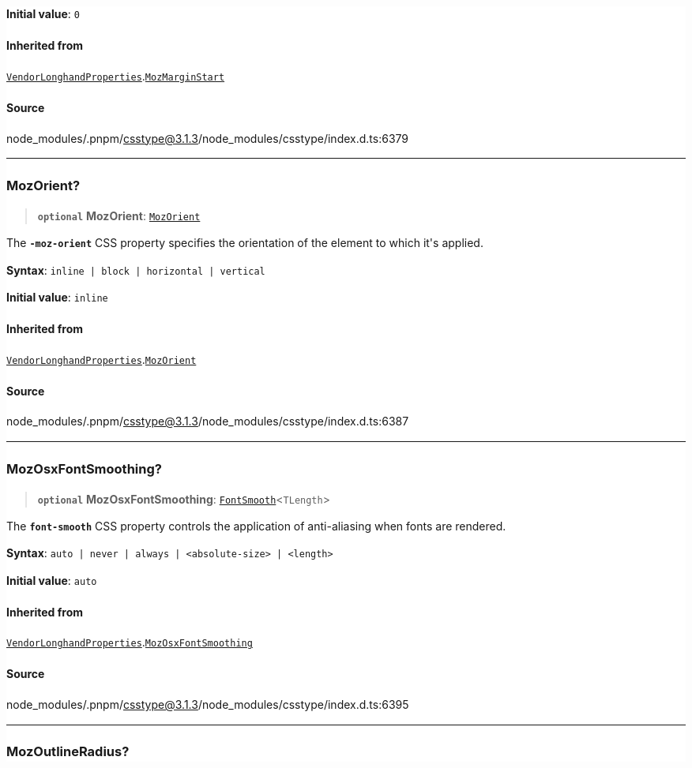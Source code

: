 **Initial value**: `0`

#### Inherited from

[`VendorLonghandProperties`](VendorLonghandProperties.md).[`MozMarginStart`](VendorLonghandProperties.md#mozmarginstart)

#### Source

node_modules/.pnpm/csstype@3.1.3/node_modules/csstype/index.d.ts:6379

---

### MozOrient?

> **`optional`** **MozOrient**: [`MozOrient`](../type-aliases/MozOrient.md)

The **`-moz-orient`** CSS property specifies the orientation of the element to which it's applied.

**Syntax**: `inline | block | horizontal | vertical`

**Initial value**: `inline`

#### Inherited from

[`VendorLonghandProperties`](VendorLonghandProperties.md).[`MozOrient`](VendorLonghandProperties.md#mozorient)

#### Source

node_modules/.pnpm/csstype@3.1.3/node_modules/csstype/index.d.ts:6387

---

### MozOsxFontSmoothing?

> **`optional`** **MozOsxFontSmoothing**: [`FontSmooth`](../type-aliases/FontSmooth.md)\<`TLength`\>

The **`font-smooth`** CSS property controls the application of anti-aliasing when fonts are rendered.

**Syntax**: `auto | never | always | <absolute-size> | <length>`

**Initial value**: `auto`

#### Inherited from

[`VendorLonghandProperties`](VendorLonghandProperties.md).[`MozOsxFontSmoothing`](VendorLonghandProperties.md#mozosxfontsmoothing)

#### Source

node_modules/.pnpm/csstype@3.1.3/node_modules/csstype/index.d.ts:6395

---

### MozOutlineRadius?
